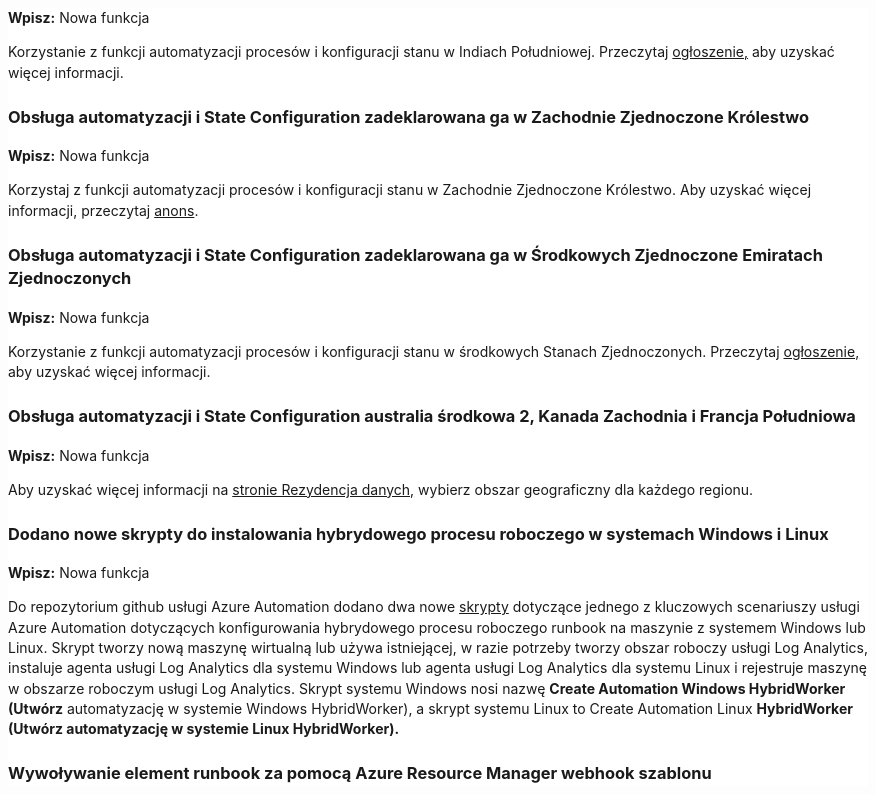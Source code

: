**Wpisz:** Nowa funkcja

Korzystanie z funkcji automatyzacji procesów i konfiguracji stanu w Indiach Południowej. Przeczytaj [ogłoszenie,](https://azure.microsoft.com/updates/azure-automation-in-south-india-region/) aby uzyskać więcej informacji.

### <a name="support-for-automation-and-state-configuration-declared-ga-in-uk-west"></a>Obsługa automatyzacji i State Configuration zadeklarowana ga w Zachodnie Zjednoczone Królestwo

**Wpisz:** Nowa funkcja

Korzystaj z funkcji automatyzacji procesów i konfiguracji stanu w Zachodnie Zjednoczone Królestwo. Aby uzyskać więcej informacji, przeczytaj [anons](https://azure.microsoft.com/updates/azure-automation-in-uk-west-region/).

### <a name="support-for-automation-and-state-configuration-declared-ga-in-uae-central"></a>Obsługa automatyzacji i State Configuration zadeklarowana ga w Środkowych Zjednoczone Emiratach Zjednoczonych

**Wpisz:** Nowa funkcja

Korzystanie z funkcji automatyzacji procesów i konfiguracji stanu w środkowych Stanach Zjednoczonych. Przeczytaj [ogłoszenie,](https://azure.microsoft.com/updates/azure-automation-in-uae-central-region/) aby uzyskać więcej informacji.

### <a name="support-for-automation-and-state-configuration-available-in-australia-central-2--norway-west-and-france-south"></a>Obsługa automatyzacji i State Configuration australia środkowa 2, Kanada Zachodnia i Francja Południowa

**Wpisz:** Nowa funkcja

Aby uzyskać więcej informacji na [stronie Rezydencja danych,](https://azure.microsoft.com/global-infrastructure/data-residency/) wybierz obszar geograficzny dla każdego regionu.

### <a name="new-scripts-added-for-installing-hybrid-worker-on-windows-and-linux"></a>Dodano nowe skrypty do instalowania hybrydowego procesu roboczego w systemach Windows i Linux

**Wpisz:** Nowa funkcja

Do repozytorium github usługi Azure Automation dodano dwa nowe [skrypty](https://github.com/azureautomation) dotyczące jednego z kluczowych scenariuszy usługi Azure Automation dotyczących konfigurowania hybrydowego procesu roboczego runbook na maszynie z systemem Windows lub Linux. Skrypt tworzy nową maszynę wirtualną lub używa istniejącej, w razie potrzeby tworzy obszar roboczy usługi Log Analytics, instaluje agenta usługi Log Analytics dla systemu Windows lub agenta usługi Log Analytics dla systemu Linux i rejestruje maszynę w obszarze roboczym usługi Log Analytics. Skrypt systemu Windows nosi nazwę **Create Automation Windows HybridWorker (Utwórz** automatyzację w systemie Windows HybridWorker), a skrypt systemu Linux to Create Automation Linux **HybridWorker (Utwórz automatyzację w systemie Linux HybridWorker).**

### <a name="invoke-runbook-through-an-azure-resource-manager-template-webhook"></a>Wywoływanie element runbook za pomocą Azure Resource Manager webhook szablonu
